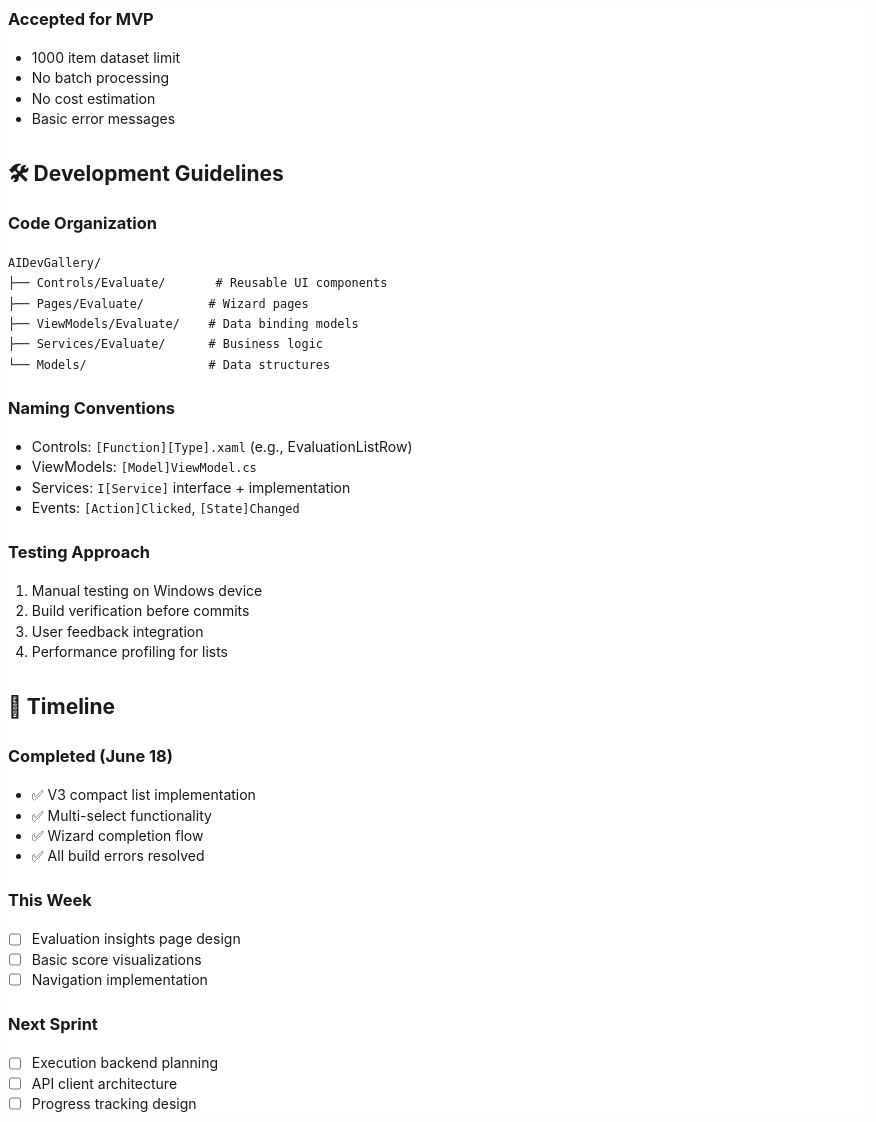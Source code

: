 ### Accepted for MVP
- 1000 item dataset limit
- No batch processing
- No cost estimation
- Basic error messages

## 🛠️ Development Guidelines

### Code Organization
```
AIDevGallery/
├── Controls/Evaluate/       # Reusable UI components
├── Pages/Evaluate/         # Wizard pages
├── ViewModels/Evaluate/    # Data binding models
├── Services/Evaluate/      # Business logic
└── Models/                 # Data structures
```

### Naming Conventions
- Controls: `[Function][Type].xaml` (e.g., EvaluationListRow)
- ViewModels: `[Model]ViewModel.cs`
- Services: `I[Service]` interface + implementation
- Events: `[Action]Clicked`, `[State]Changed`

### Testing Approach
1. Manual testing on Windows device
2. Build verification before commits
3. User feedback integration
4. Performance profiling for lists

## 📅 Timeline

### Completed (June 18)
- ✅ V3 compact list implementation
- ✅ Multi-select functionality
- ✅ Wizard completion flow
- ✅ All build errors resolved

### This Week
- [ ] Evaluation insights page design
- [ ] Basic score visualizations
- [ ] Navigation implementation

### Next Sprint
- [ ] Execution backend planning
- [ ] API client architecture
- [ ] Progress tracking design
